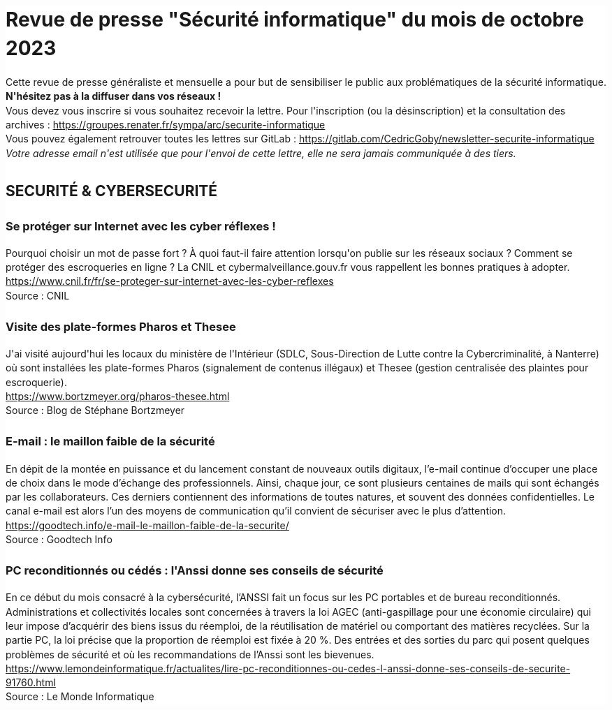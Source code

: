 # Revue de presse "Sécurité informatique" du mois de octobre 2023  

Cette revue de presse généraliste et mensuelle a pour but de sensibiliser le public aux problématiques de la sécurité informatique.  
**N'hésitez pas à la diffuser dans vos réseaux !**  
Vous devez vous inscrire si vous souhaitez recevoir la lettre. Pour l'inscription (ou la désinscription) et la consultation des archives : https://groupes.renater.fr/sympa/arc/securite-informatique  
Vous pouvez également retrouver toutes les lettres sur GitLab : https://gitlab.com/CedricGoby/newsletter-securite-informatique  
*Votre adresse email n'est utilisée que pour l'envoi de cette lettre, elle ne sera jamais communiquée à des tiers.*  

## SECURITÉ & CYBERSECURITÉ  

### Se protéger sur Internet avec les cyber réflexes !
Pourquoi choisir un mot de passe fort ? À quoi faut-il faire attention lorsqu'on publie sur les réseaux sociaux ? Comment se protéger des escroqueries en ligne ? La CNIL et cybermalveillance.gouv.fr vous rappellent les bonnes pratiques à adopter.  
https://www.cnil.fr/fr/se-proteger-sur-internet-avec-les-cyber-reflexes  
Source : CNIL

### Visite des plate-formes Pharos et Thesee
J'ai visité aujourd'hui les locaux du ministère de l'Intérieur (SDLC, Sous-Direction de Lutte contre la Cybercriminalité, à Nanterre) où sont installées les plate-formes Pharos (signalement de contenus illégaux) et Thesee (gestion centralisée des plaintes pour escroquerie).  
https://www.bortzmeyer.org/pharos-thesee.html  
Source : Blog de Stéphane Bortzmeyer

### E-mail : le maillon faible de la sécurité
En dépit de la montée en puissance et du lancement constant de nouveaux outils digitaux, l’e-mail continue d’occuper une place de choix dans le mode d’échange des professionnels. Ainsi, chaque jour, ce sont plusieurs centaines de mails qui sont échangés par les collaborateurs. Ces derniers contiennent des informations de toutes natures, et souvent des données confidentielles. Le canal e-mail est alors l’un des moyens de communication qu’il convient de sécuriser avec le plus d’attention.  
https://goodtech.info/e-mail-le-maillon-faible-de-la-securite/  
Source : Goodtech Info

### PC reconditionnés ou cédés : l'Anssi donne ses conseils de sécurité
En ce début du mois consacré à la cybersécurité, l’ANSSI fait un focus sur les PC portables et de bureau reconditionnés. Administrations et collectivités locales sont concernées à travers la loi AGEC (anti-gaspillage pour une économie circulaire) qui leur impose d’acquérir des biens issus du réemploi, de la réutilisation de matériel ou comportant des matières recyclées. Sur la partie PC, la loi précise que la proportion de réemploi est fixée à 20 %. Des entrées et des sorties du parc qui posent quelques problèmes de sécurité et où les recommandations de l’Anssi sont les bievenues.  
https://www.lemondeinformatique.fr/actualites/lire-pc-reconditionnes-ou-cedes-l-anssi-donne-ses-conseils-de-securite-91760.html  
Source : Le Monde Informatique
